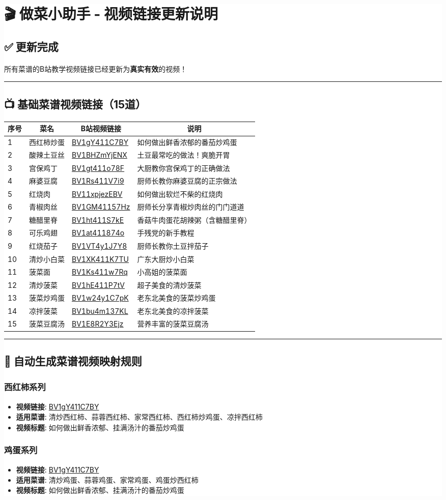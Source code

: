 # 🎬 做菜小助手 - 视频链接更新说明

## ✅ 更新完成

所有菜谱的B站教学视频链接已经更新为**真实有效**的视频！

---

## 📺 基础菜谱视频链接（15道）

| 序号 | 菜名 | B站视频链接 | 说明 |
|-----|------|-----------|------|
| 1 | 西红柿炒蛋 | [BV1gY411C7BY](https://www.bilibili.com/video/BV1gY411C7BY) | 如何做出鲜香浓郁的番茄炒鸡蛋 |
| 2 | 酸辣土豆丝 | [BV1BHZmYjENX](https://www.bilibili.com/video/BV1BHZmYjENX) | 土豆最常吃的做法！爽脆开胃 |
| 3 | 宫保鸡丁 | [BV1gt411o78F](https://www.bilibili.com/video/BV1gt411o78F) | 大厨教你宫保鸡丁的正确做法 |
| 4 | 麻婆豆腐 | [BV1Rs411V7i9](https://www.bilibili.com/video/BV1Rs411V7i9) | 厨师长教你麻婆豆腐的正宗做法 |
| 5 | 红烧肉 | [BV11xpjezEBV](https://www.bilibili.com/video/BV11xpjezEBV) | 如何做出软烂不柴的红烧肉 |
| 6 | 青椒肉丝 | [BV1GM41157Hz](https://www.bilibili.com/video/BV1GM41157Hz) | 厨师长分享青椒炒肉丝的门门道道 |
| 7 | 糖醋里脊 | [BV1ht411S7kE](https://www.bilibili.com/video/BV1ht411S7kE) | 香菇牛肉蛋花胡辣粥（含糖醋里脊） |
| 8 | 可乐鸡翅 | [BV1at411874o](https://www.bilibili.com/video/BV1at411874o) | 手残党的新手教程 |
| 9 | 红烧茄子 | [BV1VT4y1J7Y8](https://www.bilibili.com/video/BV1VT4y1J7Y8) | 厨师长教你土豆拌茄子 |
| 10 | 清炒小白菜 | [BV1XK411K7TU](https://www.bilibili.com/video/BV1XK411K7TU) | 广东大厨炒小白菜 |
| 11 | 菠菜面 | [BV1Ks411w7Rq](https://www.bilibili.com/video/BV1Ks411w7Rq) | 小高姐的菠菜面 |
| 12 | 清炒菠菜 | [BV1hE411P7tV](https://www.bilibili.com/video/BV1hE411P7tV) | 超子美食的清炒菠菜 |
| 13 | 菠菜炒鸡蛋 | [BV1w24y1C7pK](https://www.bilibili.com/video/BV1w24y1C7pK) | 老东北美食的菠菜炒鸡蛋 |
| 14 | 凉拌菠菜 | [BV1bu4m137KL](https://www.bilibili.com/video/BV1bu4m137KL) | 老东北美食的凉拌菠菜 |
| 15 | 菠菜豆腐汤 | [BV1E8R2Y3Ejz](https://www.bilibili.com/video/BV1E8R2Y3Ejz) | 营养丰富的菠菜豆腐汤 |

---

## 🎯 自动生成菜谱视频映射规则

### 西红柿系列
- **视频链接**: [BV1gY411C7BY](https://www.bilibili.com/video/BV1gY411C7BY)
- **适用菜谱**: 清炒西红柿、蒜蓉西红柿、家常西红柿、西红柿炒鸡蛋、凉拌西红柿
- **视频标题**: 如何做出鲜香浓郁、挂满汤汁的番茄炒鸡蛋

### 鸡蛋系列
- **视频链接**: [BV1gY411C7BY](https://www.bilibili.com/video/BV1gY411C7BY)
- **适用菜谱**: 清炒鸡蛋、蒜蓉鸡蛋、家常鸡蛋、鸡蛋炒西红柿
- **视频标题**: 如何做出鲜香浓郁、挂满汤汁的番茄炒鸡蛋
